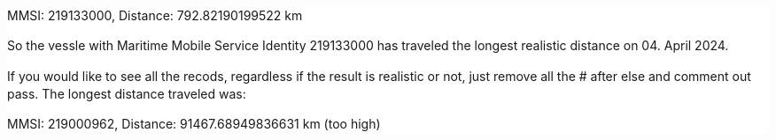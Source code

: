 MMSI: 219133000, Distance: 792.82190199522 km  

So the vessle with Maritime Mobile Service Identity 219133000 has traveled the longest realistic distance on 04. April 2024. 

If you would like to see all the recods, regardless if the result is realistic or not, just remove all the # after else and comment out pass. The longest distance traveled was:

MMSI: 219000962, Distance: 91467.68949836631 km (too high)

